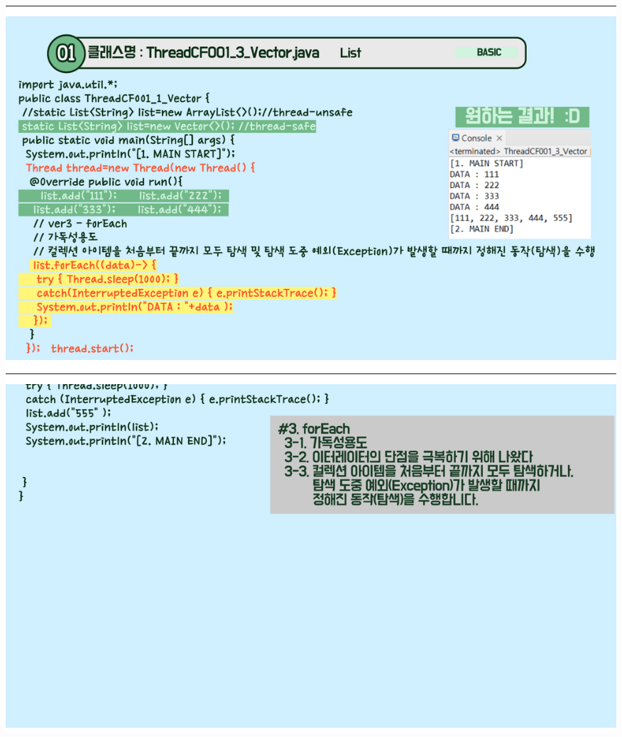 

---

<img src="./chapter13-2/071.png" alt="collection Framework 071" width="100%" />



---

<img src="./chapter13-2/072.png" alt="collection Framework 072" width="100%" />
